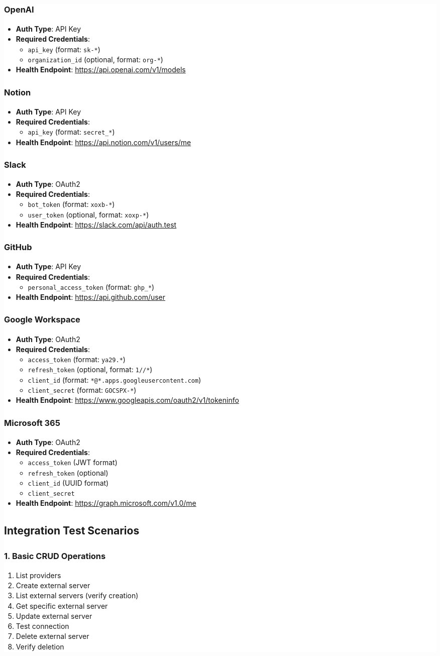 ### OpenAI
- **Auth Type**: API Key
- **Required Credentials**: 
  - `api_key` (format: `sk-*`)
  - `organization_id` (optional, format: `org-*`)
- **Health Endpoint**: https://api.openai.com/v1/models

### Notion
- **Auth Type**: API Key
- **Required Credentials**:
  - `api_key` (format: `secret_*`)
- **Health Endpoint**: https://api.notion.com/v1/users/me

### Slack
- **Auth Type**: OAuth2
- **Required Credentials**:
  - `bot_token` (format: `xoxb-*`)
  - `user_token` (optional, format: `xoxp-*`)
- **Health Endpoint**: https://slack.com/api/auth.test

### GitHub
- **Auth Type**: API Key
- **Required Credentials**:
  - `personal_access_token` (format: `ghp_*`)
- **Health Endpoint**: https://api.github.com/user

### Google Workspace
- **Auth Type**: OAuth2
- **Required Credentials**:
  - `access_token` (format: `ya29.*`)
  - `refresh_token` (optional, format: `1//*`)
  - `client_id` (format: `*@*.apps.googleusercontent.com`)
  - `client_secret` (format: `GOCSPX-*`)
- **Health Endpoint**: https://www.googleapis.com/oauth2/v1/tokeninfo

### Microsoft 365
- **Auth Type**: OAuth2
- **Required Credentials**:
  - `access_token` (JWT format)
  - `refresh_token` (optional)
  - `client_id` (UUID format)
  - `client_secret`
- **Health Endpoint**: https://graph.microsoft.com/v1.0/me

## Integration Test Scenarios

### 1. Basic CRUD Operations
1. List providers
2. Create external server
3. List external servers (verify creation)
4. Get specific external server
5. Update external server
6. Test connection
7. Delete external server
8. Verify deletion
